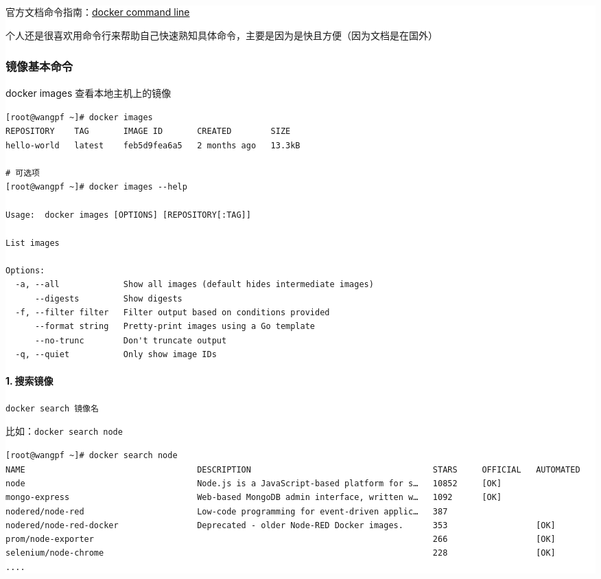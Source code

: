 官方文档命令指南：[docker command line](https://docs.docker.com/engine/reference/commandline/cli/)

个人还是很喜欢用命令行来帮助自己快速熟知具体命令，主要是因为是快且方便（因为文档是在国外）

### 镜像基本命令

docker images 查看本地主机上的镜像

```
[root@wangpf ~]# docker images
REPOSITORY    TAG       IMAGE ID       CREATED        SIZE
hello-world   latest    feb5d9fea6a5   2 months ago   13.3kB

# 可选项
[root@wangpf ~]# docker images --help

Usage:  docker images [OPTIONS] [REPOSITORY[:TAG]]

List images

Options:
  -a, --all             Show all images (default hides intermediate images)
      --digests         Show digests
  -f, --filter filter   Filter output based on conditions provided
      --format string   Pretty-print images using a Go template
      --no-trunc        Don't truncate output
  -q, --quiet           Only show image IDs
```

#### 1. 搜索镜像

```
docker search 镜像名
```

比如：`docker search node`

```
[root@wangpf ~]# docker search node
NAME                                   DESCRIPTION                                     STARS     OFFICIAL   AUTOMATED
node                                   Node.js is a JavaScript-based platform for s…   10852     [OK]
mongo-express                          Web-based MongoDB admin interface, written w…   1092      [OK]
nodered/node-red                       Low-code programming for event-driven applic…   387
nodered/node-red-docker                Deprecated - older Node-RED Docker images.      353                  [OK]
prom/node-exporter                                                                     266                  [OK]
selenium/node-chrome                                                                   228                  [OK]
....
```
